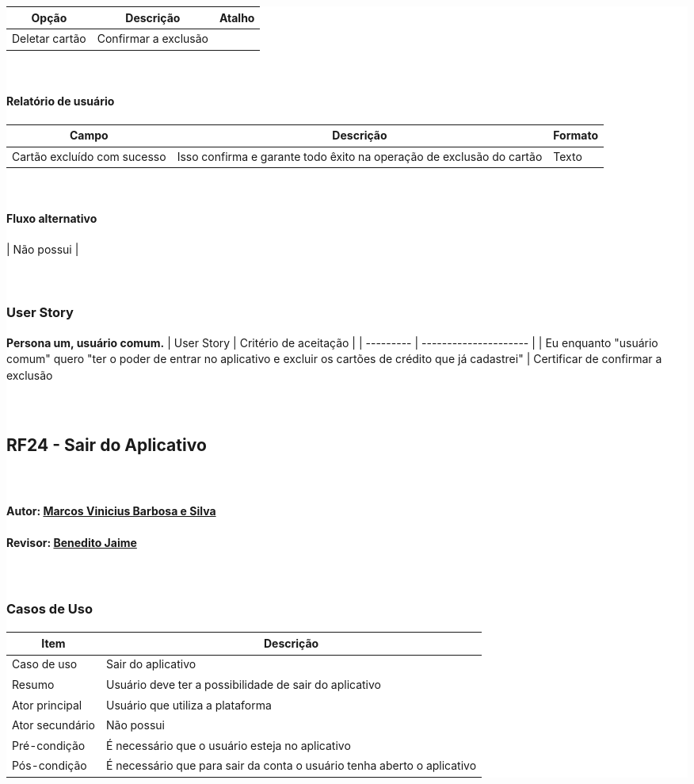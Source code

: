 | Opção         | Descrição                 | Atalho |
| ------------- | ------------------------- | ------ |
| Deletar cartão | Confirmar a exclusão      |        |

<br />

#### Relatório de usuário
| Campo                      | Descrição                                                             | Formato |
| -------------------------- | --------------------------------------------------------------------- | ------- |
| Cartão excluído com sucesso | Isso confirma e garante todo êxito na operação de exclusão do cartão  | Texto   |

<br />

#### Fluxo alternativo
| Não possui |

<br />

### User Story

**Persona um, usuário comum.**
| User Story | Critério de aceitação |
| --------- | --------------------- |
| Eu enquanto "usuário comum" quero "ter o poder de entrar no aplicativo e excluir os cartões de crédito que já cadastrei" | Certificar de confirmar a exclusão

<br/>

## **RF24 - Sair do Aplicativo**

<br/>

#### Autor: [Marcos Vinicius Barbosa e Silva](https://github.com/eziors)
#### Revisor: [Benedito Jaime](https://github.com/orgs/Turma-2023-1-Engenharia-de-Software/people/beneX90)

<br />

### Casos de Uso


|Item             | Descrição                                                           |
| --------------- | -----------------------------------------------------------------   |
| Caso de uso     | Sair do aplicativo                                                    |
| Resumo          | Usuário deve ter a possibilidade de sair do aplicativo|
| Ator principal  | Usuário que utiliza a plataforma                                   |
| Ator secundário | Não possui                                                          | 
| Pré-condição    | É necessário que o usuário esteja no aplicativo            |
| Pós-condição    | É necessário que para sair da conta o usuário tenha aberto o aplicativo  |
